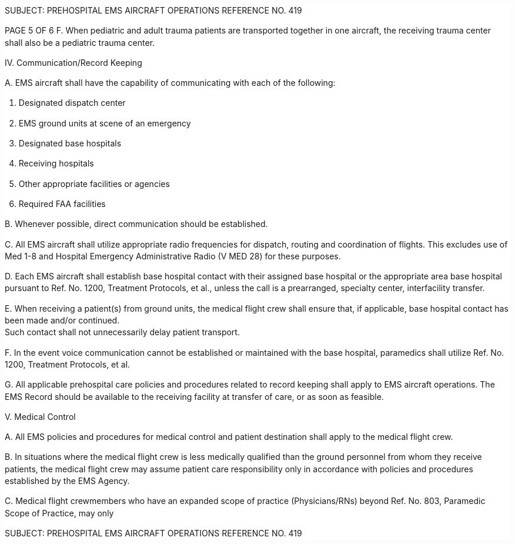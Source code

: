 SUBJECT: PREHOSPITAL EMS AIRCRAFT OPERATIONS REFERENCE NO. 419 
 
 
PAGE 5 OF 6 
F. When pediatric and adult trauma patients are transported together in one aircraft, 
the receiving trauma center shall also be a pediatric trauma center. 
 
IV. Communication/Record Keeping 
 
A. EMS aircraft shall have the capability of communicating with each of the following: 
 
1. Designated dispatch center 
 
2. EMS ground units at scene of an emergency 
 
3. Designated base hospitals 
 
4. Receiving hospitals 
 
5. Other appropriate facilities or agencies 
 
6. Required FAA facilities 
 
B. Whenever possible, direct communication should be established. 
 
C. All EMS aircraft shall utilize appropriate radio frequencies for dispatch, routing 
and coordination of flights. This excludes use of Med 1-8 and Hospital 
Emergency Administrative Radio (V MED 28) for these purposes. 
 
D. Each EMS aircraft shall establish base hospital contact with their assigned base 
hospital or the appropriate area base hospital pursuant to Ref. No. 1200, 
Treatment Protocols, et al., unless the call is a prearranged, specialty center, 
interfacility transfer. 
 
E. When receiving a patient(s) from ground units, the medical flight crew shall 
ensure that, if applicable, base hospital contact has been made and/or continued.  
Such contact shall not unnecessarily delay patient transport. 
 
F. In the event voice communication cannot be established or maintained with the 
base hospital, paramedics shall utilize Ref. No. 1200, Treatment Protocols, et al. 
 
G. All applicable prehospital care policies and procedures related to record keeping 
shall apply to EMS aircraft operations.  The EMS Record should be available to 
the receiving facility at transfer of care, or as soon as feasible. 
 
V. Medical Control 
 
A. All EMS policies and procedures for medical control and patient destination shall 
apply to the medical flight crew. 
 
B. In situations where the medical flight crew is less medically qualified than the 
ground personnel from whom they receive patients, the medical flight crew may 
assume patient care responsibility only in accordance with policies and 
procedures established by the EMS Agency. 
 
C. Medical flight crewmembers who have an expanded scope of practice 
(Physicians/RNs) beyond Ref. No. 803, Paramedic Scope of Practice, may only 

SUBJECT: PREHOSPITAL EMS AIRCRAFT OPERATIONS REFERENCE NO. 419 
 
 